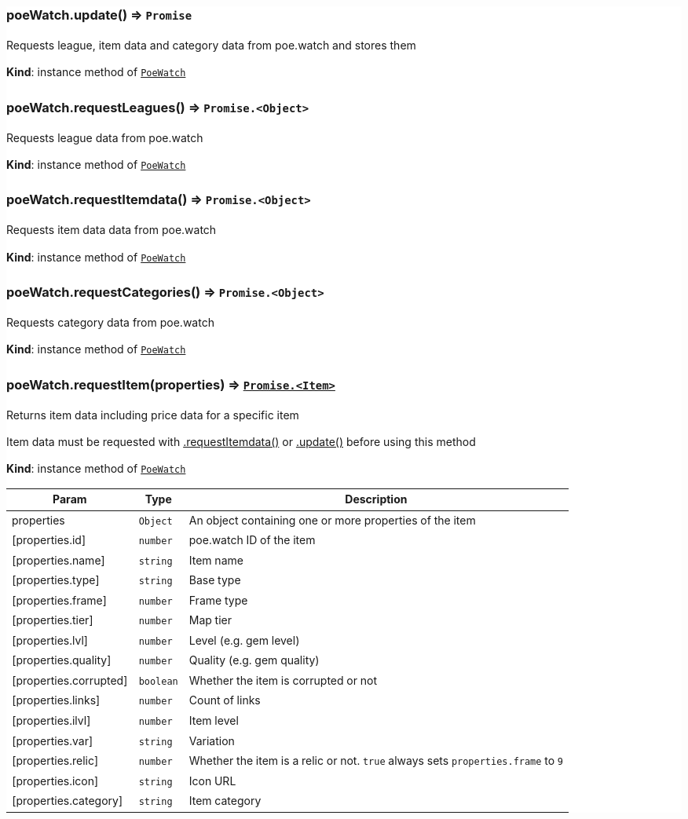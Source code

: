 <a name="PoeWatch+update"></a>

### poeWatch.update() ⇒ <code>Promise</code>
Requests league, item data and category data from poe.watch and stores them

**Kind**: instance method of [<code>PoeWatch</code>](#PoeWatch)  
<a name="PoeWatch+requestLeagues"></a>

### poeWatch.requestLeagues() ⇒ <code>Promise.&lt;Object&gt;</code>
Requests league data from poe.watch

**Kind**: instance method of [<code>PoeWatch</code>](#PoeWatch)  
<a name="PoeWatch+requestItemdata"></a>

### poeWatch.requestItemdata() ⇒ <code>Promise.&lt;Object&gt;</code>
Requests item data data from poe.watch

**Kind**: instance method of [<code>PoeWatch</code>](#PoeWatch)  
<a name="PoeWatch+requestCategories"></a>

### poeWatch.requestCategories() ⇒ <code>Promise.&lt;Object&gt;</code>
Requests category data from poe.watch

**Kind**: instance method of [<code>PoeWatch</code>](#PoeWatch)  
<a name="PoeWatch+requestItem"></a>

### poeWatch.requestItem(properties) ⇒ [<code>Promise.&lt;Item&gt;</code>](#Item)
Returns item data including price data for a specific item

Item data must be requested with [.requestItemdata()](#PoeWatch+requestItemdata) or [.update()](#PoeWatch+update) before using this method

**Kind**: instance method of [<code>PoeWatch</code>](#PoeWatch)  

| Param | Type | Description |
| --- | --- | --- |
| properties | <code>Object</code> | An object containing one or more properties of the item |
| [properties.id] | <code>number</code> | poe.watch ID of the item |
| [properties.name] | <code>string</code> | Item name |
| [properties.type] | <code>string</code> | Base type |
| [properties.frame] | <code>number</code> | Frame type |
| [properties.tier] | <code>number</code> | Map tier |
| [properties.lvl] | <code>number</code> | Level (e.g. gem level) |
| [properties.quality] | <code>number</code> | Quality (e.g. gem quality) |
| [properties.corrupted] | <code>boolean</code> | Whether the item is corrupted or not |
| [properties.links] | <code>number</code> | Count of links |
| [properties.ilvl] | <code>number</code> | Item level |
| [properties.var] | <code>string</code> | Variation |
| [properties.relic] | <code>number</code> | Whether the item is a relic or not. `true` always sets `properties.frame` to `9` |
| [properties.icon] | <code>string</code> | Icon URL |
| [properties.category] | <code>string</code> | Item category |